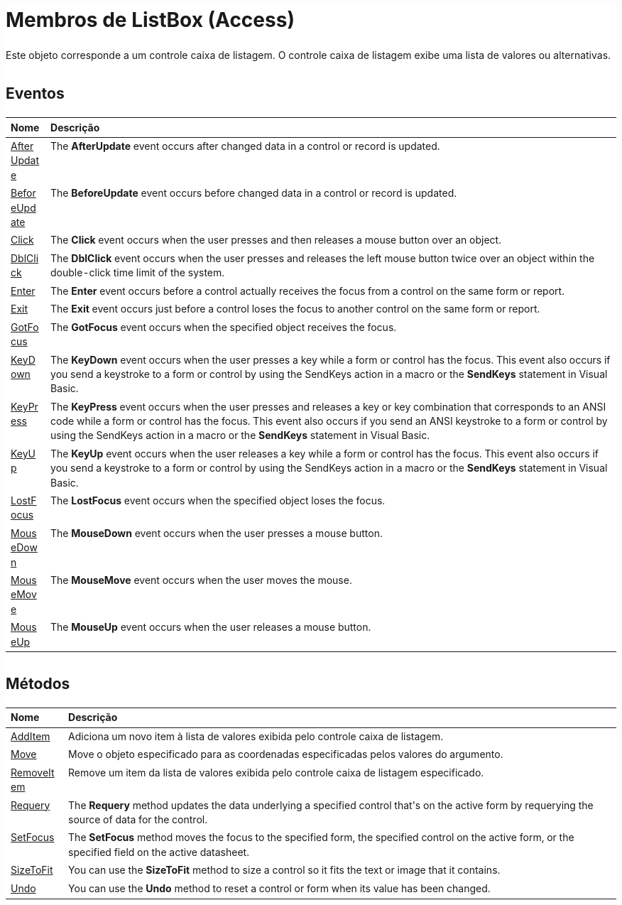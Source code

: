 
# Membros de ListBox (Access)


Este objeto corresponde a um controle caixa de listagem. O controle caixa de listagem exibe uma lista de valores ou alternativas.


## Eventos



|**Nome**|**Descrição**|
|:-----|:-----|
|[AfterUpdate](b95d98c8-0899-c555-14b4-d8e853b5dce3.md)|The  **AfterUpdate** event occurs after changed data in a control or record is updated.|
|[BeforeUpdate](2a0c1046-4d40-87f8-7ecc-4ef262ae90f0.md)|The  **BeforeUpdate** event occurs before changed data in a control or record is updated.|
|[Click](92e2a86b-c21d-9ca2-099f-b3f254940791.md)|The  **Click** event occurs when the user presses and then releases a mouse button over an object.|
|[DblClick](fe1b9c61-012e-96b7-ea89-8a8c4b47f483.md)|The  **DblClick** event occurs when the user presses and releases the left mouse button twice over an object within the double-click time limit of the system.|
|[Enter](58f29589-8754-2323-c044-09dbea35fd83.md)|The  **Enter** event occurs before a control actually receives the focus from a control on the same form or report.|
|[Exit](6a95f727-673a-0f8f-fc61-435398c35195.md)|The  **Exit** event occurs just before a control loses the focus to another control on the same form or report.|
|[GotFocus](b451f0a6-7017-124f-44e3-7f64b9a049ef.md)|The  **GotFocus** event occurs when the specified object receives the focus.|
|[KeyDown](5f1c019a-0a21-d640-d872-e2775ced3c43.md)|The  **KeyDown** event occurs when the user presses a key while a form or control has the focus. This event also occurs if you send a keystroke to a form or control by using the SendKeys action in a macro or the **SendKeys** statement in Visual Basic.|
|[KeyPress](1112052d-c5b4-75fd-b76e-79c247910201.md)|The  **KeyPress** event occurs when the user presses and releases a key or key combination that corresponds to an ANSI code while a form or control has the focus. This event also occurs if you send an ANSI keystroke to a form or control by using the SendKeys action in a macro or the **SendKeys** statement in Visual Basic.|
|[KeyUp](2e4d0bed-8c2c-967d-e7b4-dc9de12ad570.md)|The  **KeyUp** event occurs when the user releases a key while a form or control has the focus. This event also occurs if you send a keystroke to a form or control by using the SendKeys action in a macro or the **SendKeys** statement in Visual Basic.|
|[LostFocus](075bb519-5f53-88b2-f46a-b2c5eb067150.md)|The  **LostFocus** event occurs when the specified object loses the focus.|
|[MouseDown](bc55d5f4-b475-2f7d-2434-a5d71bada0f3.md)|The  **MouseDown** event occurs when the user presses a mouse button.|
|[MouseMove](f54e529c-0b5e-73ea-286f-3430057bb86c.md)|The  **MouseMove** event occurs when the user moves the mouse.|
|[MouseUp](8d2d5ca3-e93f-9021-341c-769948432d2a.md)|The  **MouseUp** event occurs when the user releases a mouse button.|

## Métodos



|**Nome**|**Descrição**|
|:-----|:-----|
|[AddItem](dab0c3e4-8ecc-774b-4c7e-f973eb4c1516.md)|Adiciona um novo item à lista de valores exibida pelo controle caixa de listagem.|
|[Move](a16304f5-891c-b80c-80b3-1f75692cb30f.md)|Move o objeto especificado para as coordenadas especificadas pelos valores do argumento.|
|[RemoveItem](5a2f010b-9888-9aff-fee1-1e9e596464e8.md)|Remove um item da lista de valores exibida pelo controle caixa de listagem especificado.|
|[Requery](8daf0608-a2ce-75c3-2601-4071f6f498a5.md)|The  **Requery** method updates the data underlying a specified control that's on the active form by requerying the source of data for the control.|
|[SetFocus](a8d0c774-095c-34f5-7905-f67c48886832.md)|The  **SetFocus** method moves the focus to the specified form, the specified control on the active form, or the specified field on the active datasheet.|
|[SizeToFit](0b74f6d0-d33d-368c-d991-2b219072eae2.md)|You can use the  **SizeToFit** method to size a control so it fits the text or image that it contains.|
|[Undo](ec3947ec-69f2-ec23-ef25-1a9b50e1f901.md)|You can use the  **Undo** method to reset a control or form when its value has been changed.|
